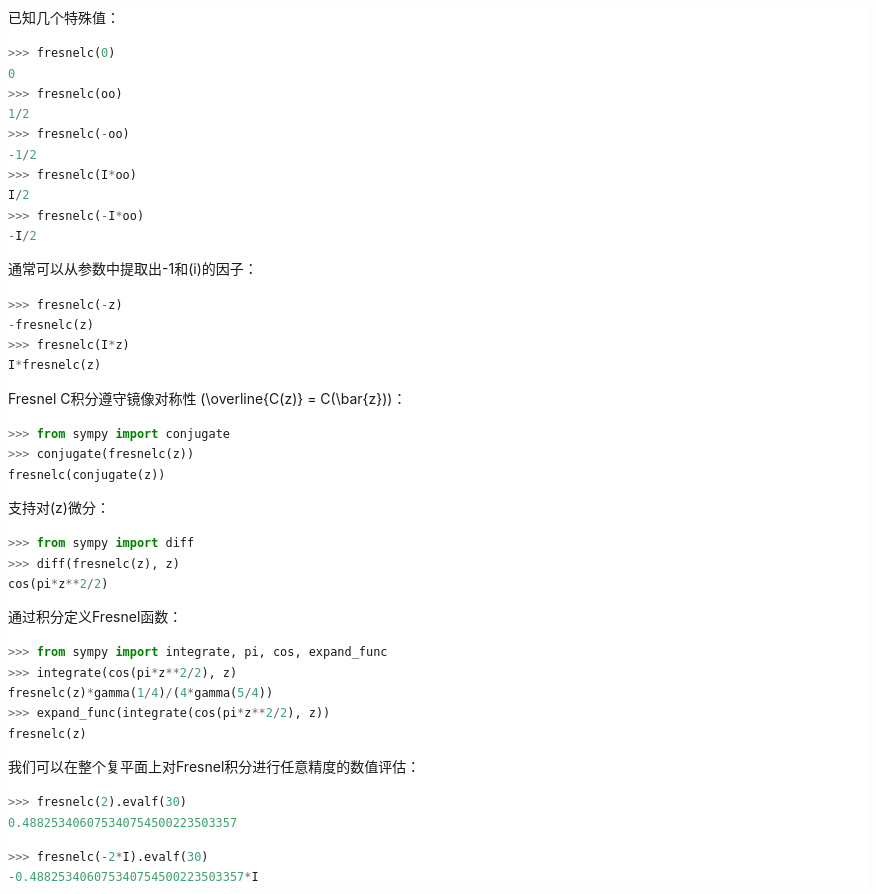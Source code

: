 已知几个特殊值：

```py
>>> fresnelc(0)
0
>>> fresnelc(oo)
1/2
>>> fresnelc(-oo)
-1/2
>>> fresnelc(I*oo)
I/2
>>> fresnelc(-I*oo)
-I/2 
```

通常可以从参数中提取出-1和\(i\)的因子：

```py
>>> fresnelc(-z)
-fresnelc(z)
>>> fresnelc(I*z)
I*fresnelc(z) 
```

Fresnel C积分遵守镜像对称性 \(\overline{C(z)} = C(\bar{z})\)：

```py
>>> from sympy import conjugate
>>> conjugate(fresnelc(z))
fresnelc(conjugate(z)) 
```

支持对\(z\)微分：

```py
>>> from sympy import diff
>>> diff(fresnelc(z), z)
cos(pi*z**2/2) 
```

通过积分定义Fresnel函数：

```py
>>> from sympy import integrate, pi, cos, expand_func
>>> integrate(cos(pi*z**2/2), z)
fresnelc(z)*gamma(1/4)/(4*gamma(5/4))
>>> expand_func(integrate(cos(pi*z**2/2), z))
fresnelc(z) 
```

我们可以在整个复平面上对Fresnel积分进行任意精度的数值评估：

```py
>>> fresnelc(2).evalf(30)
0.488253406075340754500223503357 
```

```py
>>> fresnelc(-2*I).evalf(30)
-0.488253406075340754500223503357*I 
```
